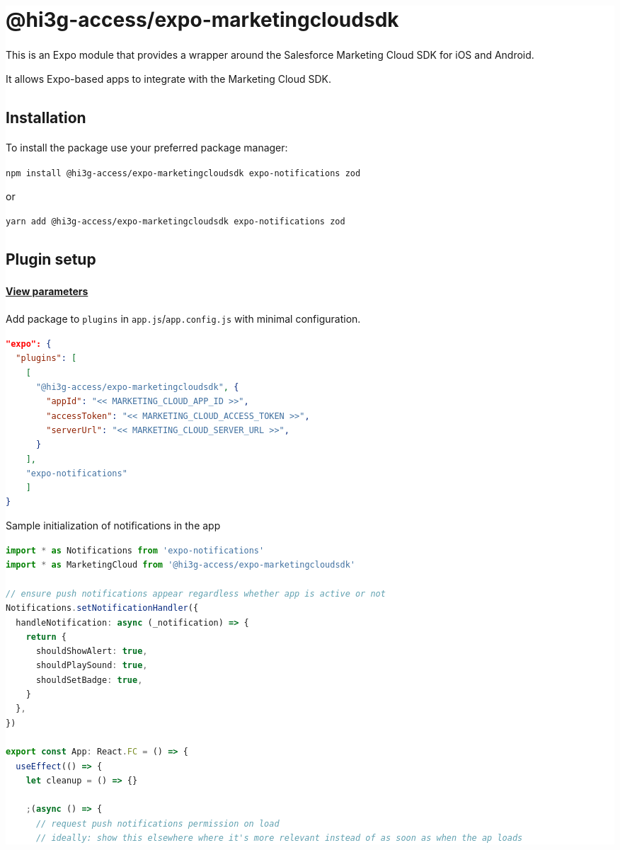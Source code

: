 # @hi3g-access/expo-marketingcloudsdk

This is an Expo module that provides a wrapper around the Salesforce Marketing Cloud SDK for iOS and Android.

It allows Expo-based apps to integrate with the Marketing Cloud SDK.

## Installation

To install the package use your preferred package manager:

```bash
npm install @hi3g-access/expo-marketingcloudsdk expo-notifications zod
```

or

```bash
yarn add @hi3g-access/expo-marketingcloudsdk expo-notifications zod
```

## Plugin setup

#### [View parameters](#plugin-parameters)

Add package to `plugins` in `app.js`/`app.config.js` with minimal configuration.

```json
"expo": {
  "plugins": [
    [
      "@hi3g-access/expo-marketingcloudsdk", {
        "appId": "<< MARKETING_CLOUD_APP_ID >>",
        "accessToken": "<< MARKETING_CLOUD_ACCESS_TOKEN >>",
        "serverUrl": "<< MARKETING_CLOUD_SERVER_URL >>",
      }
    ],
    "expo-notifications"
    ]
}
```

Sample initialization of notifications in the app

```typescript
import * as Notifications from 'expo-notifications'
import * as MarketingCloud from '@hi3g-access/expo-marketingcloudsdk'

// ensure push notifications appear regardless whether app is active or not
Notifications.setNotificationHandler({
  handleNotification: async (_notification) => {
    return {
      shouldShowAlert: true,
      shouldPlaySound: true,
      shouldSetBadge: true,
    }
  },
})

export const App: React.FC = () => {
  useEffect(() => {
    let cleanup = () => {}

    ;(async () => {
      // request push notifications permission on load
      // ideally: show this elsewhere where it's more relevant instead of as soon as when the ap loads
```